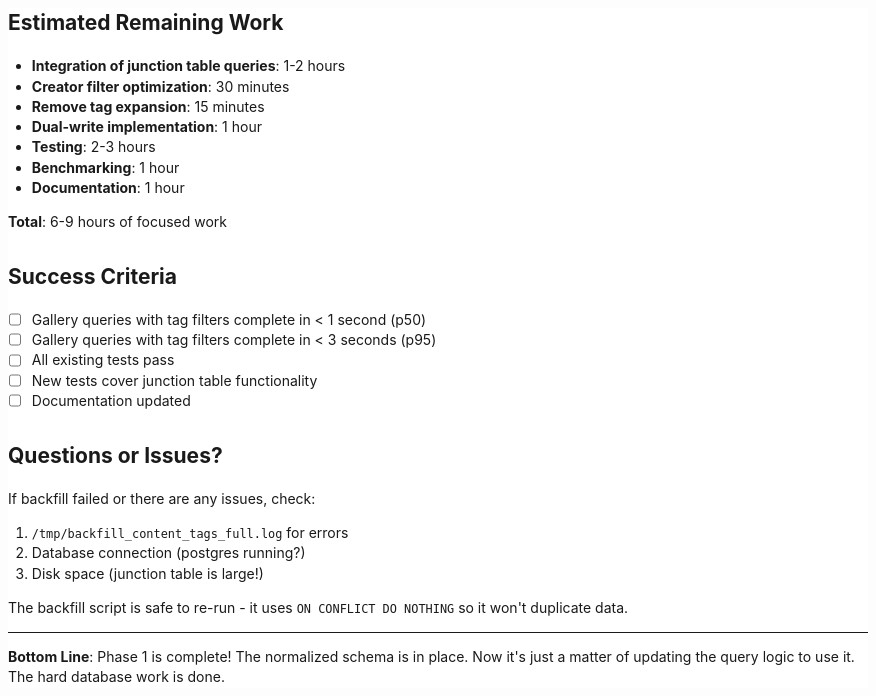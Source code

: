 ## Estimated Remaining Work

- **Integration of junction table queries**: 1-2 hours
- **Creator filter optimization**: 30 minutes
- **Remove tag expansion**: 15 minutes
- **Dual-write implementation**: 1 hour
- **Testing**: 2-3 hours
- **Benchmarking**: 1 hour
- **Documentation**: 1 hour

**Total**: 6-9 hours of focused work

## Success Criteria

- [ ] Gallery queries with tag filters complete in < 1 second (p50)
- [ ] Gallery queries with tag filters complete in < 3 seconds (p95)
- [ ] All existing tests pass
- [ ] New tests cover junction table functionality
- [ ] Documentation updated

## Questions or Issues?

If backfill failed or there are any issues, check:
1. `/tmp/backfill_content_tags_full.log` for errors
2. Database connection (postgres running?)
3. Disk space (junction table is large!)

The backfill script is safe to re-run - it uses `ON CONFLICT DO NOTHING` so it won't duplicate data.

---

**Bottom Line**: Phase 1 is complete! The normalized schema is in place. Now it's just a matter of updating the query logic to use it. The hard database work is done.
